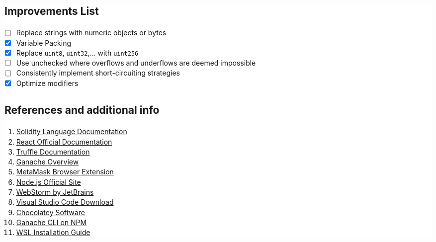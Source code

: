 ## Improvements List

- [ ] Replace strings with numeric objects or bytes
- [x] Variable Packing
- [x] Replace `uint8`, `uint32`,... with `uint256`
- [ ] Use unchecked where overflows and underflows are deemed impossible
- [ ] Consistently implement short-circuiting strategies
- [x] Optimize modifiers

## References and additional info

1. [Solidity Language Documentation](https://docs.soliditylang.org/en/v0.8.4/)
2. [React Official Documentation](https://reactjs.org/docs/getting-started.html)
3. [Truffle Documentation](https://www.trufflesuite.com/docs/truffle/reference/configuration)
4. [Ganache Overview](https://www.trufflesuite.com/docs/ganache/overview)
5. [MetaMask Browser Extension](https://metamask.io/)
6. [Node.js Official Site](https://nodejs.org/)
7. [WebStorm by JetBrains](https://www.jetbrains.com/webstorm/download/#section=windows)
8. [Visual Studio Code Download](https://code.visualstudio.com/)
9. [Chocolatey Software](https://chocolatey.org/)
10. [Ganache CLI on NPM](https://www.npmjs.com/package/ganache-cli)
11. [WSL Installation Guide](https://docs.microsoft.com/en-us/windows/wsl/install)